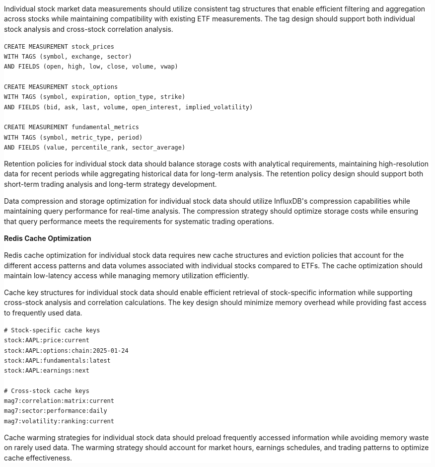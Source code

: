 Individual stock market data measurements should utilize consistent tag structures that enable efficient filtering and aggregation across stocks while maintaining compatibility with existing ETF measurements. The tag design should support both individual stock analysis and cross-stock correlation analysis.

```influxql
CREATE MEASUREMENT stock_prices
WITH TAGS (symbol, exchange, sector)
AND FIELDS (open, high, low, close, volume, vwap)

CREATE MEASUREMENT stock_options
WITH TAGS (symbol, expiration, option_type, strike)
AND FIELDS (bid, ask, last, volume, open_interest, implied_volatility)

CREATE MEASUREMENT fundamental_metrics
WITH TAGS (symbol, metric_type, period)
AND FIELDS (value, percentile_rank, sector_average)
```

Retention policies for individual stock data should balance storage costs with analytical requirements, maintaining high-resolution data for recent periods while aggregating historical data for long-term analysis. The retention policy design should support both short-term trading analysis and long-term strategy development.

Data compression and storage optimization for individual stock data should utilize InfluxDB's compression capabilities while maintaining query performance for real-time analysis. The compression strategy should optimize storage costs while ensuring that query performance meets the requirements for systematic trading operations.

**Redis Cache Optimization**

Redis cache optimization for individual stock data requires new cache structures and eviction policies that account for the different access patterns and data volumes associated with individual stocks compared to ETFs. The cache optimization should maintain low-latency access while managing memory utilization efficiently.

Cache key structures for individual stock data should enable efficient retrieval of stock-specific information while supporting cross-stock analysis and correlation calculations. The key design should minimize memory overhead while providing fast access to frequently used data.

```redis
# Stock-specific cache keys
stock:AAPL:price:current
stock:AAPL:options:chain:2025-01-24
stock:AAPL:fundamentals:latest
stock:AAPL:earnings:next

# Cross-stock cache keys
mag7:correlation:matrix:current
mag7:sector:performance:daily
mag7:volatility:ranking:current
```

Cache warming strategies for individual stock data should preload frequently accessed information while avoiding memory waste on rarely used data. The warming strategy should account for market hours, earnings schedules, and trading patterns to optimize cache effectiveness.
